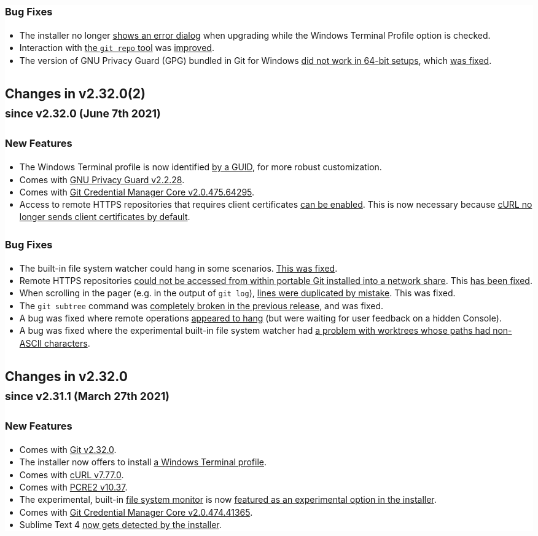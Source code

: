 <h3>Bug Fixes</h3>

<ul>
<li>The installer no longer <a href="https://github.com/git-for-windows/git/issues/3312">shows an error dialog</a> when upgrading while the Windows Terminal Profile option is checked.</li>
<li>Interaction with <a href="https://gerrit.googlesource.com/git-repo/">the <code>git repo</code> tool</a> was <a href="https://github.com/git-for-windows/git/pull/3328">improved</a>.</li>
<li>The version of GNU Privacy Guard (GPG) bundled in Git for Windows <a href="https://github.com/git-for-windows/git/issues/2888">did not work in 64-bit setups</a>, which <a href="https://github.com/git-for-windows/MSYS2-packages/pull/46">was fixed</a>.</li>
</ul>

</div><h2 id="v2.32.0(2)" nr="43" class="collapsible"> Changes in v2.32.0(2)<br /><small>since  v2.32.0 (June 7th 2021)</h2></small><div>

<h3>New Features</h3>

<ul>
<li>The Windows Terminal profile is now identified <a href="https://github.com/git-for-windows/build-extra/pull/356">by a GUID</a>, for more robust customization.</li>
<li>Comes with <a href="https://lists.gnupg.org/pipermail/gnupg-announce/2021q2/000460.html">GNU Privacy Guard v2.2.28</a>.</li>
<li>Comes with <a href="https://github.com/microsoft/git-credential-manager-core/releases/tag/v2.0.475">Git Credential Manager Core v2.0.475.64295</a>.</li>
<li>Access to remote HTTPS repositories that requires client certificates <a href="https://github.com/git-for-windows/git/issues/3292">can be enabled</a>. This is now necessary because <a href="https://github.com/curl/curl/commit/54e747501626b81149b1b44949119d365db82004">cURL no longer sends client certificates by default</a>.</li>
</ul>

<h3>Bug Fixes</h3>

<ul>
<li>The built-in file system watcher could hang in some scenarios. <a href="https://github.com/git-for-windows/git/pull/3263">This was fixed</a>.</li>
<li>Remote HTTPS repositories <a href="https://github.com/git-for-windows/git/issues/3266">could not be accessed from within portable Git installed into a network share</a>. This <a href="https://github.com/git-for-windows/MINGW-packages/pull/51">has been fixed</a>.</li>
<li>When scrolling in the pager (e.g. in the output of <code>git log</code>), <a href="https://github.com/git-for-windows/git/issues/3235">lines were duplicated by mistake</a>. This was fixed.</li>
<li>The <code>git subtree</code> command was <a href="https://github.com/git-for-windows/git/issues/3260">completely broken in the previous release</a>, and was fixed.</li>
<li>A bug was fixed where remote operations <a href="https://github.com/git-for-windows/git/issues/3268">appeared to hang</a> (but were waiting for user feedback on a hidden Console).</li>
<li>A bug was fixed where the experimental built-in file system watcher had <a href="https://github.com/git-for-windows/git/issues/3262">a problem with worktrees whose paths had non-ASCII characters</a>.</li>
</ul>

</div><h2 id="v2.32.0" nr="44" class="collapsible"> Changes in v2.32.0<br /><small>since  v2.31.1 (March 27th 2021)</h2></small><div>

<h3>New Features</h3>

<ul>
<li>Comes with <a href="https://github.com/git/git/blob/v2.32.0/Documentation/RelNotes/2.32.0.txt">Git v2.32.0</a>.</li>
<li>The installer now offers to install <a href="https://github.com/git-for-windows/build-extra/pull/339">a Windows Terminal profile</a>.</li>
<li>Comes with <a href="https://curl.haxx.se/changes.html#7_77_0">cURL v7.77.0</a>.</li>
<li>Comes with <a href="https://pcre.org/news.txt">PCRE2 v10.37</a>.</li>
<li>The experimental, built-in <a href="https://github.com/git-for-windows/git/discussions/3251">file system monitor</a> is now <a href="https://github.com/git-for-windows/build-extra/pull/351">featured as an experimental option in the installer</a>.</li>
<li>Comes with <a href="https://github.com/microsoft/git-credential-manager-core/releases/tag/v2.0.474">Git Credential Manager Core v2.0.474.41365</a>.</li>
<li>Sublime Text 4 <a href="https://github.com/git-for-windows/build-extra/pull/355">now gets detected by the installer</a>.</li>